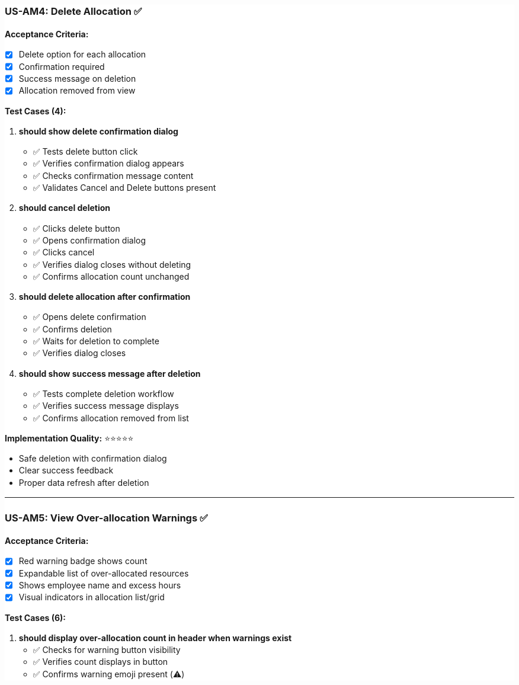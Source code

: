 
### US-AM4: Delete Allocation ✅

**Acceptance Criteria:**
- [x] Delete option for each allocation
- [x] Confirmation required
- [x] Success message on deletion
- [x] Allocation removed from view

**Test Cases (4):**

1. **should show delete confirmation dialog**
   - ✅ Tests delete button click
   - ✅ Verifies confirmation dialog appears
   - ✅ Checks confirmation message content
   - ✅ Validates Cancel and Delete buttons present

2. **should cancel deletion**
   - ✅ Clicks delete button
   - ✅ Opens confirmation dialog
   - ✅ Clicks cancel
   - ✅ Verifies dialog closes without deleting
   - ✅ Confirms allocation count unchanged

3. **should delete allocation after confirmation**
   - ✅ Opens delete confirmation
   - ✅ Confirms deletion
   - ✅ Waits for deletion to complete
   - ✅ Verifies dialog closes

4. **should show success message after deletion**
   - ✅ Tests complete deletion workflow
   - ✅ Verifies success message displays
   - ✅ Confirms allocation removed from list

**Implementation Quality:** ⭐⭐⭐⭐⭐
- Safe deletion with confirmation dialog
- Clear success feedback
- Proper data refresh after deletion

---

### US-AM5: View Over-allocation Warnings ✅

**Acceptance Criteria:**
- [x] Red warning badge shows count
- [x] Expandable list of over-allocated resources
- [x] Shows employee name and excess hours
- [x] Visual indicators in allocation list/grid

**Test Cases (6):**

1. **should display over-allocation count in header when warnings exist**
   - ✅ Checks for warning button visibility
   - ✅ Verifies count displays in button
   - ✅ Confirms warning emoji present (⚠️)
